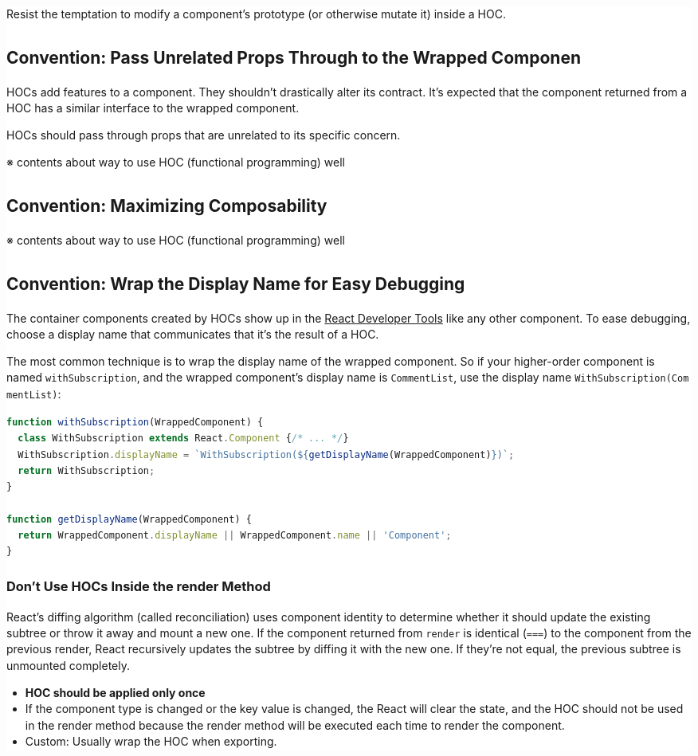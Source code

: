 Resist the temptation to modify a component’s prototype (or otherwise mutate it) inside a HOC.



## Convention: Pass Unrelated Props Through to the Wrapped Componen

HOCs add features to a component. They shouldn’t drastically alter its contract. It’s expected that the component returned from a HOC has a similar interface to the wrapped component.

HOCs should pass through props that are unrelated to its specific concern. 

※ contents about way to use HOC (functional programming) well 



## Convention: Maximizing Composability

※ contents about way to use HOC (functional programming) well 



## Convention: Wrap the Display Name for Easy Debugging

The container components created by HOCs show up in the [React Developer Tools](https://github.com/facebook/react-devtools) like any other component. To ease debugging, choose a display name that communicates that it’s the result of a HOC.

The most common technique is to wrap the display name of the wrapped component. So if your higher-order component is named `withSubscription`, and the wrapped component’s display name is `CommentList`, use the display name `WithSubscription(CommentList)`:

```js
function withSubscription(WrappedComponent) {
  class WithSubscription extends React.Component {/* ... */}
  WithSubscription.displayName = `WithSubscription(${getDisplayName(WrappedComponent)})`;
  return WithSubscription;
}

function getDisplayName(WrappedComponent) {
  return WrappedComponent.displayName || WrappedComponent.name || 'Component';
}
```



### Don’t Use HOCs Inside the render Method

React’s diffing algorithm (called reconciliation) uses component identity to determine whether it should update the existing subtree or throw it away and mount a new one. If the component returned from `render` is identical (`===`) to the component from the previous render, React recursively updates the subtree by diffing it with the new one. If they’re not equal, the previous subtree is unmounted completely.

- **HOC should be applied only once**
- If the component type is changed or the key value is changed, the React will clear the state, and the HOC should not be used in the render method because the render method will be executed each time to render the component.
- Custom: Usually wrap the HOC when exporting.
